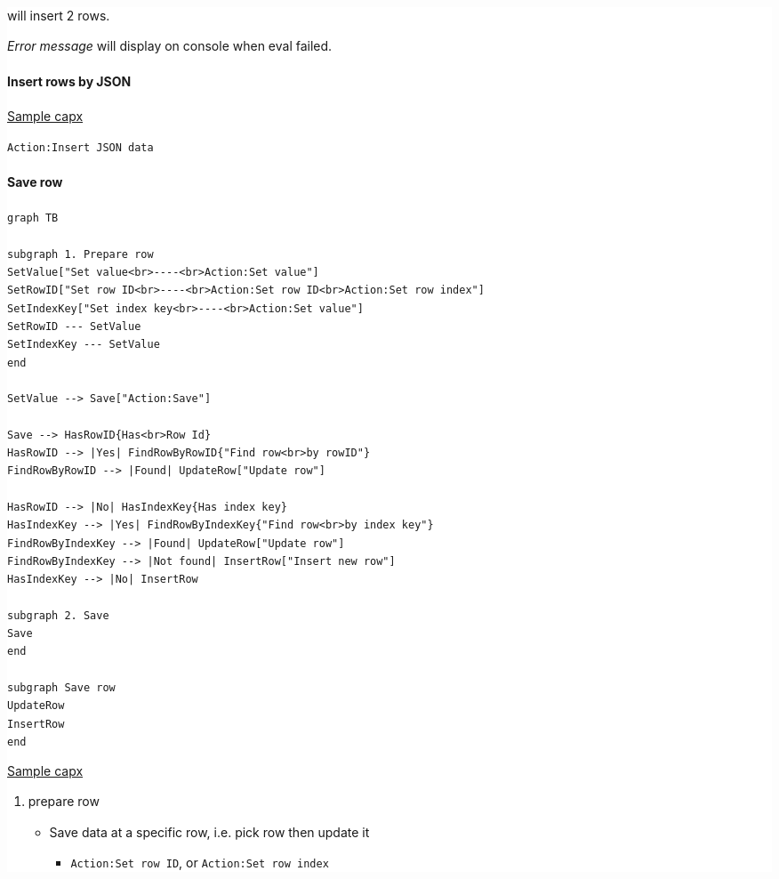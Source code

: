   will insert 2 rows.

  *Error message* will display on console when eval failed.

#### Insert rows by JSON

[Sample capx](https://onedrive.live.com/redir?resid=7497FD5EC94476E!2099&authkey=!AJQo6EXSmZ7EjCM&ithint=file%2ccapx)

`Action:Insert JSON data`

#### Save row

```mermaid
graph TB

subgraph 1. Prepare row
SetValue["Set value<br>----<br>Action:Set value"]
SetRowID["Set row ID<br>----<br>Action:Set row ID<br>Action:Set row index"]
SetIndexKey["Set index key<br>----<br>Action:Set value"]
SetRowID --- SetValue
SetIndexKey --- SetValue
end

SetValue --> Save["Action:Save"]

Save --> HasRowID{Has<br>Row Id}
HasRowID --> |Yes| FindRowByRowID{"Find row<br>by rowID"}
FindRowByRowID --> |Found| UpdateRow["Update row"]

HasRowID --> |No| HasIndexKey{Has index key}
HasIndexKey --> |Yes| FindRowByIndexKey{"Find row<br>by index key"}
FindRowByIndexKey --> |Found| UpdateRow["Update row"]
FindRowByIndexKey --> |Not found| InsertRow["Insert new row"]
HasIndexKey --> |No| InsertRow

subgraph 2. Save
Save
end

subgraph Save row
UpdateRow
InsertRow
end
```



[Sample capx](https://onedrive.live.com/redir?resid=7497FD5EC94476E!2088&authkey=!AEqmjrdaltuqUu4&ithint=file%2ccapx)

1. prepare row

   - Save data at a specific row, i.e. pick row then update it

     - `Action:Set row ID`, or `Action:Set row index`
